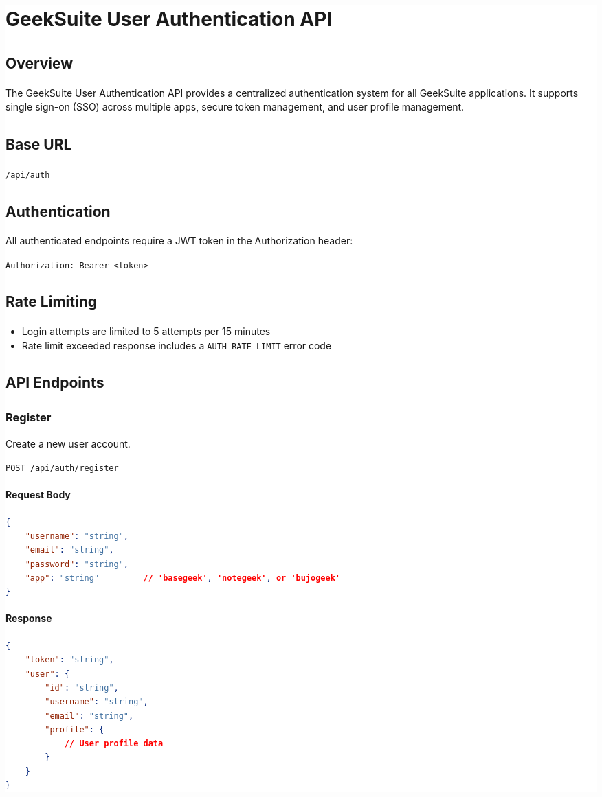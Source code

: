 # GeekSuite User Authentication API

## Overview
The GeekSuite User Authentication API provides a centralized authentication system for all GeekSuite applications. It supports single sign-on (SSO) across multiple apps, secure token management, and user profile management.

## Base URL
```
/api/auth
```

## Authentication
All authenticated endpoints require a JWT token in the Authorization header:
```
Authorization: Bearer <token>
```

## Rate Limiting
- Login attempts are limited to 5 attempts per 15 minutes
- Rate limit exceeded response includes a `AUTH_RATE_LIMIT` error code

## API Endpoints

### Register
Create a new user account.

```http
POST /api/auth/register
```

#### Request Body
```json
{
    "username": "string",
    "email": "string",
    "password": "string",
    "app": "string"         // 'basegeek', 'notegeek', or 'bujogeek'
}
```

#### Response
```json
{
    "token": "string",
    "user": {
        "id": "string",
        "username": "string",
        "email": "string",
        "profile": {
            // User profile data
        }
    }
}
```

